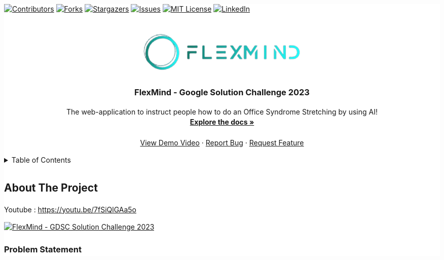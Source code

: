 <a name="readme-top"></a>

[![Contributors][contributors-shield]][contributors-url]
[![Forks][forks-shield]][forks-url]
[![Stargazers][stars-shield]][stars-url]
[![Issues][issues-shield]][issues-url]
[![MIT License][license-shield]][license-url]
[![LinkedIn][linkedin-shield]][linkedin-url]




<br />
<div align="center">
  <a href="https://github.com/VLykanZ/Google-SolutionChallenge-2023">
    <img src="src/assets/images/banner.png" alt="Logo" height="80">
  </a>

  <h3 align="center">FlexMind - Google Solution Challenge 2023</h3>

  <p align="center">
    The web-application to instruct people how to do an Office Syndrome Stretching by using AI!
    <br />
    <a href="https://github.com/VLykanZ/Google-SolutionChallenge-2023"><strong>Explore the docs »</strong></a>
    <br />
    <br />
    <a href="https://youtu.be/7fSiQlGAa5o">View Demo Video</a>
    ·
    <a href="https://github.com/VLykanZ/Google-SolutionChallenge-2023/issues">Report Bug</a>
    ·
    <a href="https://github.com/VLykanZ/Google-SolutionChallenge-2023/issues">Request Feature</a>
  </p>
</div>




<details><summary>Table of Contents</summary></details>



## About The Project

Youtube : https://youtu.be/7fSiQlGAa5o

<a href="https://youtu.be/7fSiQlGAa5o" target="_blank"><img src="http://img.youtube.com/vi/7fSiQlGAa5o/0.jpg" 
alt="FlexMind - GDSC Solution Challenge 2023"/></a>

### Problem Statement


[contributors-shield]: https://img.shields.io/github/contributors/VLykanZ/Google-SolutionChallenge-2023.svg?style=for-the-badge
[contributors-url]: https://github.com/VLykanZ/Google-SolutionChallenge-2023/graphs/contributors
[forks-shield]: https://img.shields.io/github/forks/VLykanZ/Google-SolutionChallenge-2023.svg?style=for-the-badge
[forks-url]: https://github.com/VLykanZ/Google-SolutionChallenge-2023/network/members
[stars-shield]: https://img.shields.io/github/stars/VLykanZ/Google-SolutionChallenge-2023.svg?style=for-the-badge
[stars-url]: https://github.com/VLykanZ/Google-SolutionChallenge-2023/stargazers
[issues-shield]: https://img.shields.io/github/issues/VLykanZ/Google-SolutionChallenge-2023.svg?style=for-the-badge
[issues-url]: https://github.com/VLykanZ/Google-SolutionChallenge-2023/issues
[license-shield]: https://img.shields.io/github/license/VlykanZ/Google-SolutionChallenge-2023.svg?style=for-the-badge
[license-url]: https://github.com/VLykanZ/Google-SolutionChallenge-2023/blob/master/LICENSE.txt
[linkedin-shield]: https://img.shields.io/badge/-LinkedIn-black.svg?style=for-the-badge&logo=linkedin&colorB=555
[linkedin-url]: https://www.linkedin.com/in/suphawit-chomsomsa-a461961b4/
[sdg-3.4]: https://ittffoundation.org/files/cms/logos/unsdgs/un-sdgs/sdg-3_target-3.4_%20same%20size.png
[p1]: src/assets/images/readme/p1.jpg
[p2]: src/assets/images/readme/p2.jpg
[p3]: src/assets/images/readme/p3.jpg
[p4]: src/assets/images/readme/p4.jpg
[home-screenshot]: src/assets/images/readme/home.png
[diagnose-screenshot]: src/assets/images/readme/diagnose.png
[exerciselist-screenshot]: src/assets/images/readme/exerciselist.png
[doexercise-screenshot]: src/assets/images/readme/doexercise.png
[React.js]: https://img.shields.io/badge/React-20232A?style=for-the-badge&logo=react&logoColor=61DAFB
[React-url]: https://reactjs.org/
[TensorFlow]: https://img.shields.io/badge/TensorFlow-%23FF6F00.svg?style=for-the-badge&logo=TensorFlow&logoColor=white
[TensorFlow-url]: https://www.tensorflow.org/
[Firebase]: https://img.shields.io/badge/Firebase-039BE5?style=for-the-badge&logo=Firebase&logoColor=white
[Firebase-url]: https://firebase.google.com/
[Express.js]: https://img.shields.io/badge/express.js-%23404d59.svg?style=for-the-badge&logo=express&logoColor=%2361DAFB
[Express.js-url]: https://expressjs.com/
[Google Cloud]: https://img.shields.io/badge/GoogleCloud-%234285F4.svg?style=for-the-badge&logo=google-cloud&logoColor=white
[Google Cloud-url]: https://cloud.google.com